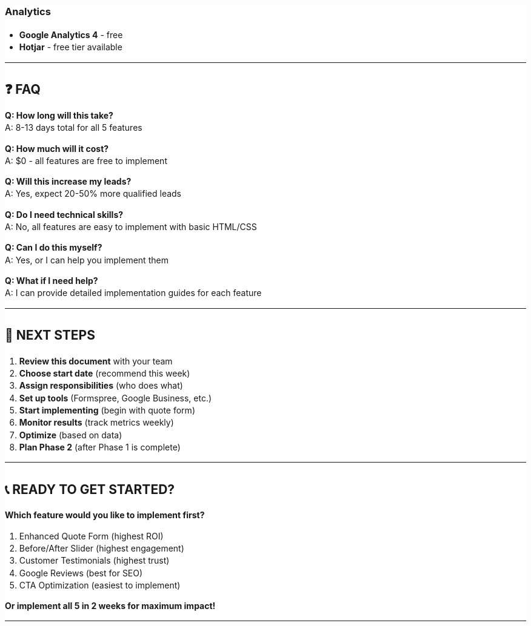 ### **Analytics**
- **Google Analytics 4** - free
- **Hotjar** - free tier available

---

## ❓ FAQ

**Q: How long will this take?**  
A: 8-13 days total for all 5 features

**Q: How much will it cost?**  
A: $0 - all features are free to implement

**Q: Will this increase my leads?**  
A: Yes, expect 20-50% more qualified leads

**Q: Do I need technical skills?**  
A: No, all features are easy to implement with basic HTML/CSS

**Q: Can I do this myself?**  
A: Yes, or I can help you implement them

**Q: What if I need help?**  
A: I can provide detailed implementation guides for each feature

---

## 🎯 NEXT STEPS

1. **Review this document** with your team
2. **Choose start date** (recommend this week)
3. **Assign responsibilities** (who does what)
4. **Set up tools** (Formspree, Google Business, etc.)
5. **Start implementing** (begin with quote form)
6. **Monitor results** (track metrics weekly)
7. **Optimize** (based on data)
8. **Plan Phase 2** (after Phase 1 is complete)

---

## 📞 READY TO GET STARTED?

**Which feature would you like to implement first?**

1. Enhanced Quote Form (highest ROI)
2. Before/After Slider (highest engagement)
3. Customer Testimonials (highest trust)
4. Google Reviews (best for SEO)
5. CTA Optimization (easiest to implement)

**Or implement all 5 in 2 weeks for maximum impact!**

---
